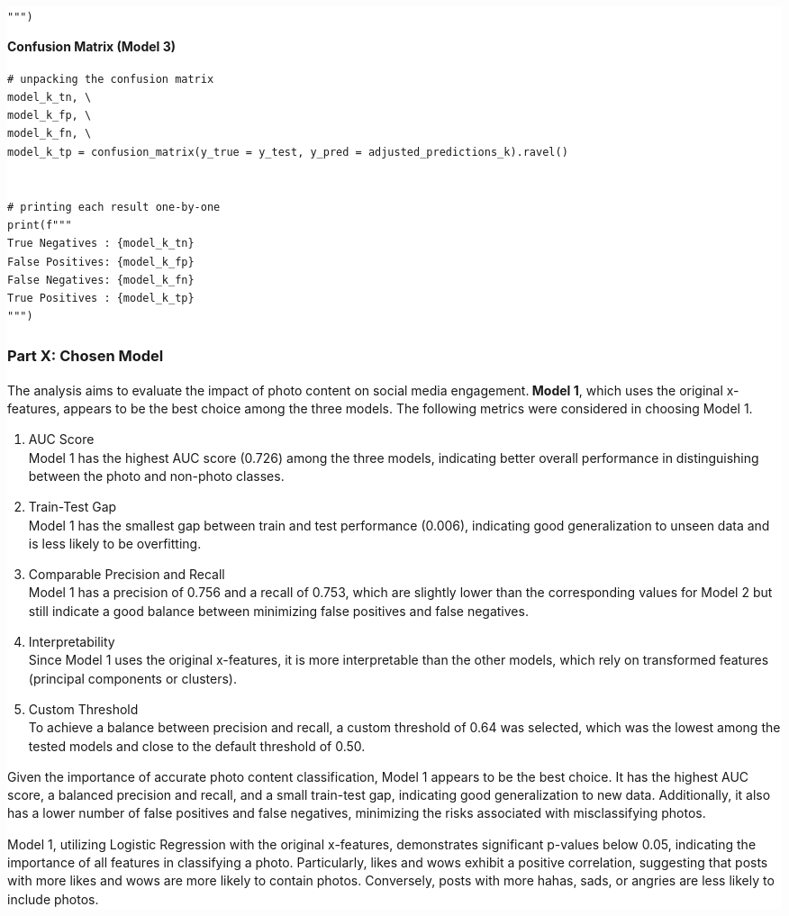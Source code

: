 ```
""")
```
<b> Confusion Matrix (Model 3) </b><br>
```
# unpacking the confusion matrix
model_k_tn, \
model_k_fp, \
model_k_fn, \
model_k_tp = confusion_matrix(y_true = y_test, y_pred = adjusted_predictions_k).ravel()


# printing each result one-by-one
print(f"""
True Negatives : {model_k_tn}
False Positives: {model_k_fp}
False Negatives: {model_k_fn}
True Positives : {model_k_tp}
""")
```

### Part X: Chosen Model 
The analysis aims to evaluate the impact of photo content on social media engagement.<b> Model 1</b>, which uses the original x-features, appears to be the best choice among the three models. The following metrics were considered in choosing Model 1.<br>

1. AUC Score<br>
    Model 1 has the highest AUC score (0.726) among the three models, indicating better overall performance in distinguishing between the photo and non-photo classes.<br>

2. Train-Test Gap<br>
    Model 1 has the smallest gap between train and test performance (0.006), indicating good generalization to unseen data and is less likely to be overfitting.<br>

3. Comparable Precision and Recall<br>
    Model 1 has a precision of 0.756 and a recall of 0.753, which are slightly lower than the corresponding values for Model 2 but still indicate a good balance between minimizing false positives and false negatives.<br>
    
4. Interpretability<br>
    Since Model 1 uses the original x-features, it is more interpretable than the other models, which rely on transformed features (principal components or clusters).<br>
    
5. Custom Threshold<br>
    To achieve a balance between precision and recall, a custom threshold of 0.64 was selected, which was the lowest among the tested models and close to the default threshold of 0.50.<br>

Given the importance of accurate photo content classification, Model 1 appears to be the best choice. It has the highest AUC score, a balanced precision and recall, and a small train-test gap, indicating good generalization to new data. Additionally, it also has a lower number of false positives and false negatives, minimizing the risks associated with misclassifying photos.<br>

Model 1, utilizing Logistic Regression with the original x-features, demonstrates significant p-values below 0.05, indicating the importance of all features in classifying a photo. Particularly, likes and wows exhibit a positive correlation, suggesting that posts with more likes and wows are more likely to contain photos. Conversely, posts with more hahas, sads, or angries are less likely to include photos.<br>
